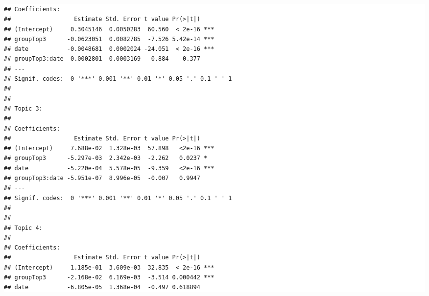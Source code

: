     ## Coefficients:
    ##                  Estimate Std. Error t value Pr(>|t|)    
    ## (Intercept)     0.3045146  0.0050283  60.560  < 2e-16 ***
    ## groupTop3      -0.0623051  0.0082785  -7.526 5.42e-14 ***
    ## date           -0.0048681  0.0002024 -24.051  < 2e-16 ***
    ## groupTop3:date  0.0002801  0.0003169   0.884    0.377    
    ## ---
    ## Signif. codes:  0 '***' 0.001 '**' 0.01 '*' 0.05 '.' 0.1 ' ' 1
    ## 
    ## 
    ## Topic 3:
    ## 
    ## Coefficients:
    ##                  Estimate Std. Error t value Pr(>|t|)    
    ## (Intercept)     7.688e-02  1.328e-03  57.898   <2e-16 ***
    ## groupTop3      -5.297e-03  2.342e-03  -2.262   0.0237 *  
    ## date           -5.220e-04  5.578e-05  -9.359   <2e-16 ***
    ## groupTop3:date -5.951e-07  8.996e-05  -0.007   0.9947    
    ## ---
    ## Signif. codes:  0 '***' 0.001 '**' 0.01 '*' 0.05 '.' 0.1 ' ' 1
    ## 
    ## 
    ## Topic 4:
    ## 
    ## Coefficients:
    ##                  Estimate Std. Error t value Pr(>|t|)    
    ## (Intercept)     1.185e-01  3.609e-03  32.835  < 2e-16 ***
    ## groupTop3      -2.168e-02  6.169e-03  -3.514 0.000442 ***
    ## date           -6.805e-05  1.368e-04  -0.497 0.618894    